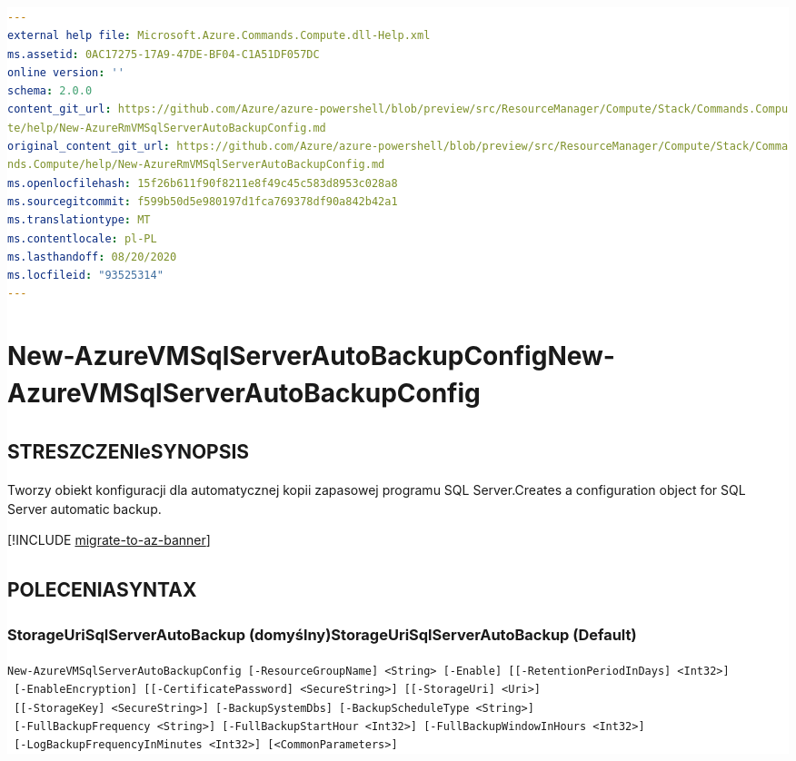 ```yaml
---
external help file: Microsoft.Azure.Commands.Compute.dll-Help.xml
ms.assetid: 0AC17275-17A9-47DE-BF04-C1A51DF057DC
online version: ''
schema: 2.0.0
content_git_url: https://github.com/Azure/azure-powershell/blob/preview/src/ResourceManager/Compute/Stack/Commands.Compute/help/New-AzureRmVMSqlServerAutoBackupConfig.md
original_content_git_url: https://github.com/Azure/azure-powershell/blob/preview/src/ResourceManager/Compute/Stack/Commands.Compute/help/New-AzureRmVMSqlServerAutoBackupConfig.md
ms.openlocfilehash: 15f26b611f90f8211e8f49c45c583d8953c028a8
ms.sourcegitcommit: f599b50d5e980197d1fca769378df90a842b42a1
ms.translationtype: MT
ms.contentlocale: pl-PL
ms.lasthandoff: 08/20/2020
ms.locfileid: "93525314"
---
```

# <span data-ttu-id="22692-101">New-AzureVMSqlServerAutoBackupConfig</span><span class="sxs-lookup"><span data-stu-id="22692-101">New-AzureVMSqlServerAutoBackupConfig</span></span>

## <span data-ttu-id="22692-102">STRESZCZENIe</span><span class="sxs-lookup"><span data-stu-id="22692-102">SYNOPSIS</span></span>
<span data-ttu-id="22692-103">Tworzy obiekt konfiguracji dla automatycznej kopii zapasowej programu SQL Server.</span><span class="sxs-lookup"><span data-stu-id="22692-103">Creates a configuration object for SQL Server automatic backup.</span></span>

[!INCLUDE [migrate-to-az-banner](../../includes/migrate-to-az-banner.md)]

## <span data-ttu-id="22692-104">POLECENIA</span><span class="sxs-lookup"><span data-stu-id="22692-104">SYNTAX</span></span>

### <span data-ttu-id="22692-105">StorageUriSqlServerAutoBackup (domyślny)</span><span class="sxs-lookup"><span data-stu-id="22692-105">StorageUriSqlServerAutoBackup (Default)</span></span>
```
New-AzureVMSqlServerAutoBackupConfig [-ResourceGroupName] <String> [-Enable] [[-RetentionPeriodInDays] <Int32>]
 [-EnableEncryption] [[-CertificatePassword] <SecureString>] [[-StorageUri] <Uri>]
 [[-StorageKey] <SecureString>] [-BackupSystemDbs] [-BackupScheduleType <String>]
 [-FullBackupFrequency <String>] [-FullBackupStartHour <Int32>] [-FullBackupWindowInHours <Int32>]
 [-LogBackupFrequencyInMinutes <Int32>] [<CommonParameters>]
```
